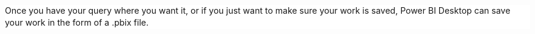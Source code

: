 Once you have your query where you want it, or if you just want to make sure your work is saved, Power BI Desktop can save your work in the form of a .pbix file.  